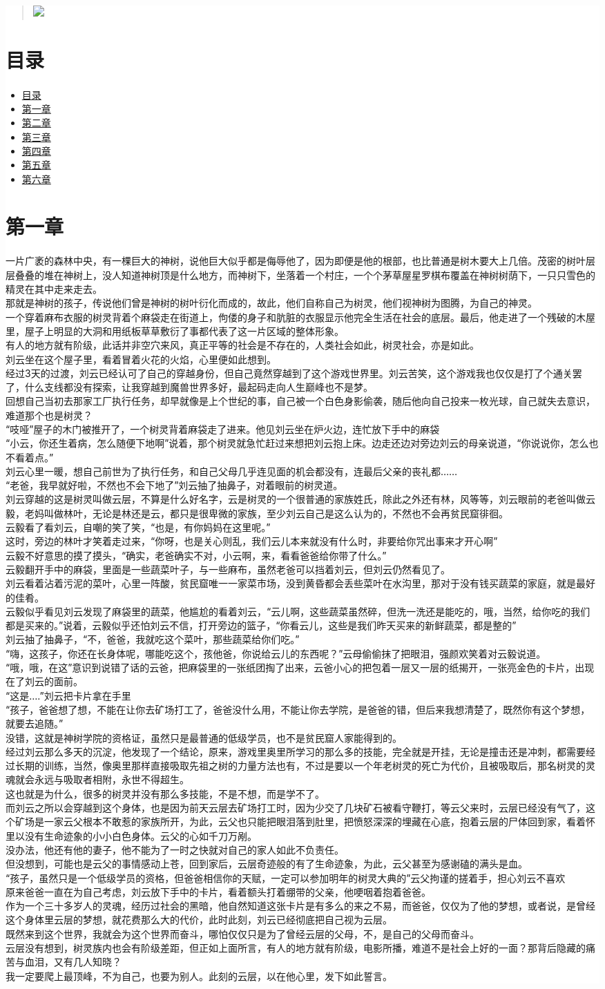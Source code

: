 > <img src="https://gitee.com/Ori-Lasair/Articles/raw/master/%E5%8F%B6%E5%B0%8F%E7%BE%8A/%E5%9B%BE%E7%89%87/%E7%A5%9E%E6%A0%91/0.png">  

# 目录  
- [目录](#目录)  
- [第一章](#第一章)  
- [第二章](#第二章)  
- [第三章](#第三章)  
- [第四章](#第四章)  
- [第五章](#第五章)  
- [第六章](#第六章)  

# 第一章  
一片广袤的森林中央，有一棵巨大的神树，说他巨大似乎都是侮辱他了，因为即便是他的根部，也比普通是树木要大上几倍。茂密的树叶层层叠叠的堆在神树上，没人知道神树顶是什么地方，而神树下，坐落着一个村庄，一个个茅草屋星罗棋布覆盖在神树树荫下，一只只雪色的精灵在其中走来走去。  
那就是神树的孩子，传说他们曾是神树的树叶衍化而成的，故此，他们自称自己为树灵，他们视神树为图腾，为自己的神灵。  
一个穿着麻布衣服的树灵背着个麻袋走在街道上，佝偻的身子和肮脏的衣服显示他完全生活在社会的底层。最后，他走进了一个残破的木屋里，屋子上明显的大洞和用纸板草草敷衍了事都代表了这一片区域的整体形象。  
有人的地方就有阶级，此话并非空穴来风，真正平等的社会是不存在的，人类社会如此，树灵社会，亦是如此。  
刘云坐在这个屋子里，看着冒着火花的火焰，心里便如此想到。  
经过3天的过渡，刘云已经认可了自己的穿越身份，但自己竟然穿越到了这个游戏世界里。刘云苦笑，这个游戏我也仅仅是打了个通关罢了，什么支线都没有探索，让我穿越到魔兽世界多好，最起码走向人生巅峰也不是梦。  
回想自己当初去那家工厂执行任务，却早就像是上个世纪的事，自己被一个白色身影偷袭，随后他向自己投来一枚光球，自己就失去意识，难道那个也是树灵？  
“吱哑”屋子的木门被推开了，一个树灵背着麻袋走了进来。他见刘云坐在炉火边，连忙放下手中的麻袋  
“小云，你还生着病，怎么随便下地啊”说着，那个树灵就急忙赶过来想把刘云抱上床。边走还边对旁边刘云的母亲说道，“你说说你，怎么也不看着点。”  
刘云心里一暖，想自己前世为了执行任务，和自己父母几乎连见面的机会都没有，连最后父亲的丧礼都……  
“老爸，我早就好啦，不然也不会下地了”刘云抽了抽鼻子，对着眼前的树灵道。  
刘云穿越的这是树灵叫做云层，不算是什么好名字，云是树灵的一个很普通的家族姓氏，除此之外还有林，风等等，刘云眼前的老爸叫做云毅，老妈叫做林叶，无论是林还是云，都只是很卑微的家族，至少刘云自己是这么认为的，不然也不会再贫民窟徘徊。  
云毅看了看刘云，自嘲的笑了笑，“也是，有你妈妈在这里呢。”  
这时，旁边的林叶才笑着走过来，“你呀，也是关心则乱，我们云儿本来就没有什么时，非要给你咒出事来才开心啊”  
云毅不好意思的摸了摸头，“确实，老爸确实不对，小云啊，来，看看爸爸给你带了什么。”  
云毅翻开手中的麻袋，里面是一些蔬菜叶子，与一些麻布，虽然老爸可以挡着刘云，但刘云仍然看见了。  
刘云看着沾着污泥的菜叶，心里一阵酸，贫民窟唯一一家菜市场，没到黄昏都会丢些菜叶在水沟里，那对于没有钱买蔬菜的家庭，就是最好的佳肴。  
云毅似乎看见刘云发现了麻袋里的蔬菜，他尴尬的看着刘云，“云儿啊，这些蔬菜虽然碎，但洗一洗还是能吃的，哦，当然，给你吃的我们都是买来的。”说着，云毅似乎还怕刘云不信，打开旁边的篮子，“你看云儿，这些是我们昨天买来的新鲜蔬菜，都是整的”  
刘云抽了抽鼻子，“不，爸爸，我就吃这个菜叶，那些蔬菜给你们吃。”  
“嗨，这孩子，你还在长身体呢，哪能吃这个，孩他爸，你说给云儿的东西呢？”云母偷偷抹了把眼泪，强颜欢笑着对云毅说道。  
“哦，哦，在这”意识到说错了话的云爸，把麻袋里的一张纸团掏了出来，云爸小心的把包着一层又一层的纸揭开，一张亮金色的卡片，出现在了刘云的面前。  
“这是….”刘云把卡片拿在手里  
“孩子，爸爸想了想，不能在让你去矿场打工了，爸爸没什么用，不能让你去学院，是爸爸的错，但后来我想清楚了，既然你有这个梦想，就要去追随。”  
没错，这就是神树学院的资格证，虽然只是最普通的低级学员，也不是贫民窟人家能得到的。  
经过刘云那么多天的沉淀，他发现了一个结论，原来，游戏里奥里所学习的那么多的技能，完全就是开挂，无论是撞击还是冲刺，都需要经过长期的训练，当然，像奥里那样直接吸取先祖之树的力量方法也有，不过是要以一个年老树灵的死亡为代价，且被吸取后，那名树灵的灵魂就会永远与吸取者相附，永世不得超生。  
这也就是为什么，很多的树灵并没有那么多技能，不是不想，而是学不了。  
而刘云之所以会穿越到这个身体，也是因为前天云层去矿场打工时，因为少交了几块矿石被看守鞭打，等云父来时，云层已经没有气了，这个矿场是一家云父根本不敢惹的家族所开，为此，云父也只能把眼泪落到肚里，把愤怒深深的埋藏在心底，抱着云层的尸体回到家，看着怀里以没有生命迹象的小小白色身体。云父的心如千刀万剐。  
没办法，他还有他的妻子，他不能为了一时之快就对自己的家人如此不负责任。  
但没想到，可能也是云父的事情感动上苍，回到家后，云层奇迹般的有了生命迹象，为此，云父甚至为感谢磕的满头是血。  
“孩子，虽然只是一个低级学员的资格，但爸爸相信你的天赋，一定可以参加明年的树灵大典的”云父拘谨的搓着手，担心刘云不喜欢  
原来爸爸一直在为自己考虑，刘云放下手中的卡片，看着额头打着绷带的父亲，他哽咽着抱着爸爸。  
作为一个三十多岁人的灵魂，经历过社会的黑暗，他自然知道这张卡片是有多么的来之不易，而爸爸，仅仅为了他的梦想，或者说，是曾经这个身体里云层的梦想，就花费那么大的代价，此时此刻，刘云已经彻底把自己视为云层。  
既然来到这个世界，我就会为这个世界而奋斗，哪怕仅仅只是为了曾经云层的父母，不，是自己的父母而奋斗。  
云层没有想到，树灵族内也会有阶级差距，但正如上面所言，有人的地方就有阶级，电影所播，难道不是社会上好的一面？那背后隐藏的痛苦与血泪，又有几人知晓？  
我一定要爬上最顶峰，不为自己，也要为别人。此刻的云层，以在他心里，发下如此誓言。  
